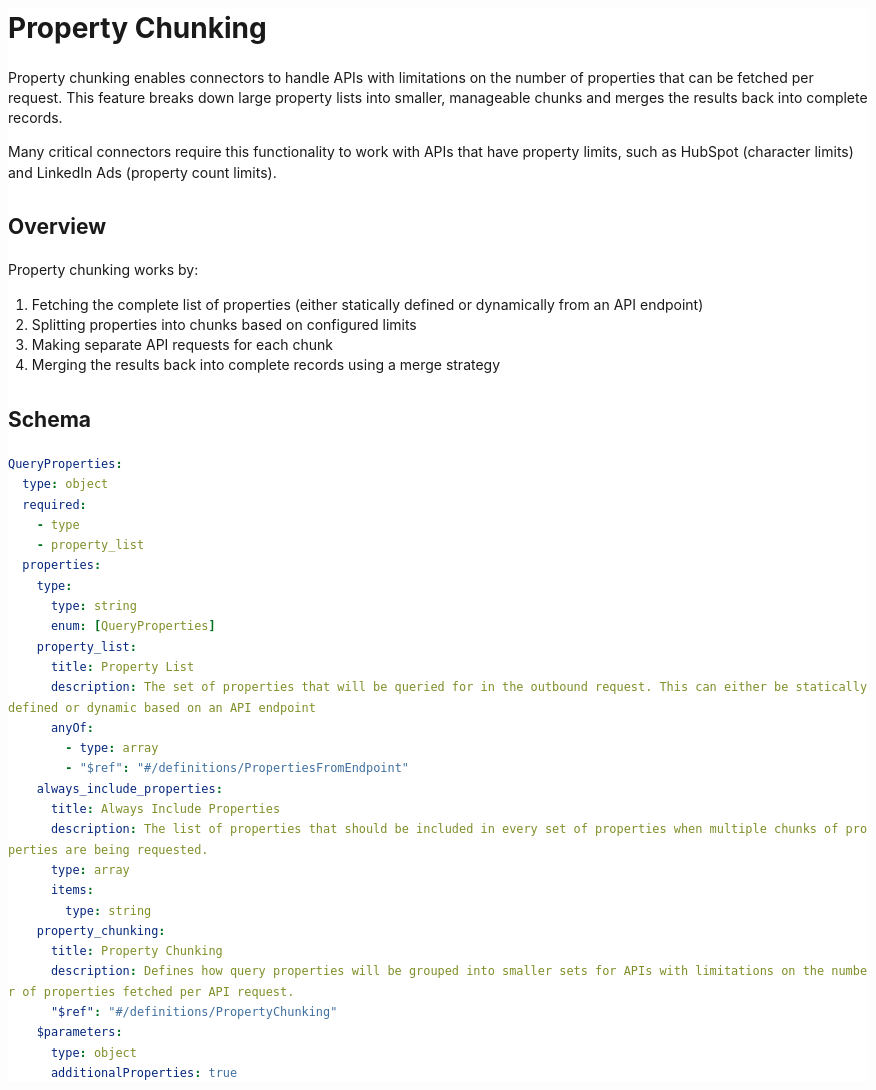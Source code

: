 # Property Chunking

Property chunking enables connectors to handle APIs with limitations on the number of properties that can be fetched per request. This feature breaks down large property lists into smaller, manageable chunks and merges the results back into complete records.

Many critical connectors require this functionality to work with APIs that have property limits, such as HubSpot (character limits) and LinkedIn Ads (property count limits).

## Overview

Property chunking works by:
1. Fetching the complete list of properties (either statically defined or dynamically from an API endpoint)
2. Splitting properties into chunks based on configured limits
3. Making separate API requests for each chunk
4. Merging the results back into complete records using a merge strategy

## Schema

```yaml
QueryProperties:
  type: object
  required:
    - type
    - property_list
  properties:
    type:
      type: string
      enum: [QueryProperties]
    property_list:
      title: Property List
      description: The set of properties that will be queried for in the outbound request. This can either be statically defined or dynamic based on an API endpoint
      anyOf:
        - type: array
        - "$ref": "#/definitions/PropertiesFromEndpoint"
    always_include_properties:
      title: Always Include Properties
      description: The list of properties that should be included in every set of properties when multiple chunks of properties are being requested.
      type: array
      items:
        type: string
    property_chunking:
      title: Property Chunking
      description: Defines how query properties will be grouped into smaller sets for APIs with limitations on the number of properties fetched per API request.
      "$ref": "#/definitions/PropertyChunking"
    $parameters:
      type: object
      additionalProperties: true
```
